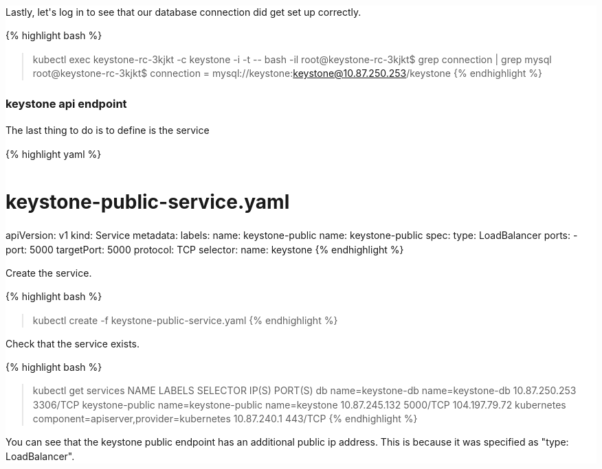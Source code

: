 Lastly, let's log in to see that our database connection did get set up correctly.

{% highlight bash %}
> kubectl exec keystone-rc-3kjkt -c keystone -i -t -- bash -il
root@keystone-rc-3kjkt$ grep connection | grep mysql
root@keystone-rc-3kjkt$ connection = mysql://keystone:keystone@10.87.250.253/keystone
{% endhighlight %}

### keystone api endpoint

The last thing to do is to define is the service

{% highlight yaml %}
# keystone-public-service.yaml
apiVersion: v1
kind: Service
metadata:
  labels:
    name: keystone-public
  name: keystone-public
spec:
  type: LoadBalancer
  ports:
    - port: 5000
      targetPort: 5000
      protocol: TCP
  selector:
    name: keystone
{% endhighlight %}

Create the service.

{% highlight bash %}
> kubectl create -f keystone-public-service.yaml
{% endhighlight %}

Check that the service exists.

{% highlight bash %}
> kubectl get services
NAME              LABELS                                    SELECTOR           IP(S)           PORT(S)
db                name=keystone-db                           name=keystone-db   10.87.250.253   3306/TCP
keystone-public   name=keystone-public                      name=keystone        10.87.245.132   5000/TCP
                                                                                                                        104.197.79.72
kubernetes        component=apiserver,provider=kubernetes   <none>           10.87.240.1     443/TCP
{% endhighlight %}

You can see that the keystone public endpoint has an additional public ip address. This is because it was specified as "type: LoadBalancer".
